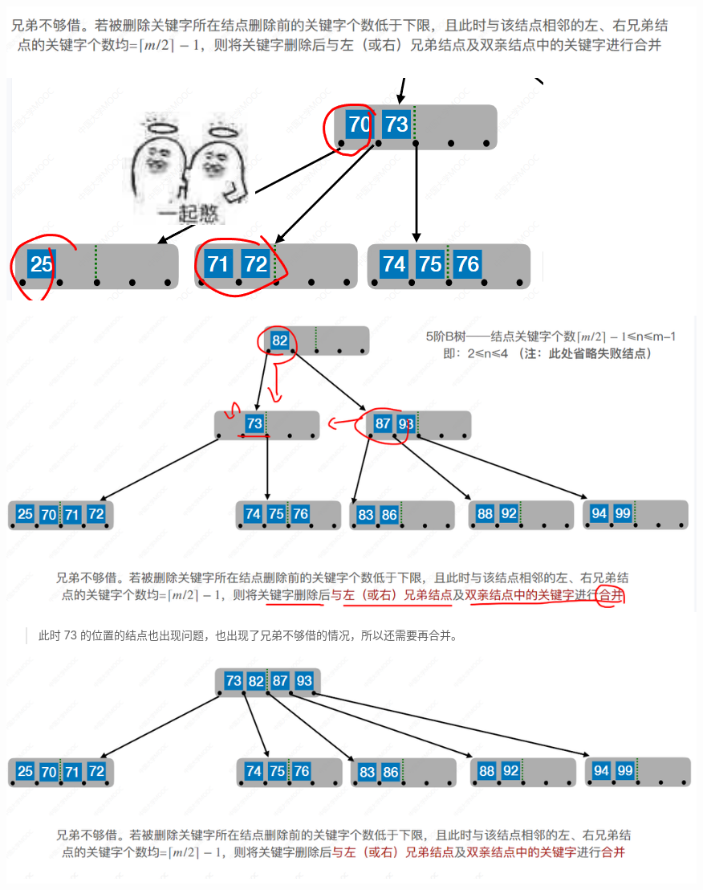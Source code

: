 
![](./images/1717508896338.png)

![](./images/1717508908483.png)

![](./images/1717508935798.png)
>此时 73 的位置的结点也出现问题，也出现了兄弟不够借的情况，所以还需要再合并。

![](./images/1717508999973.png)
